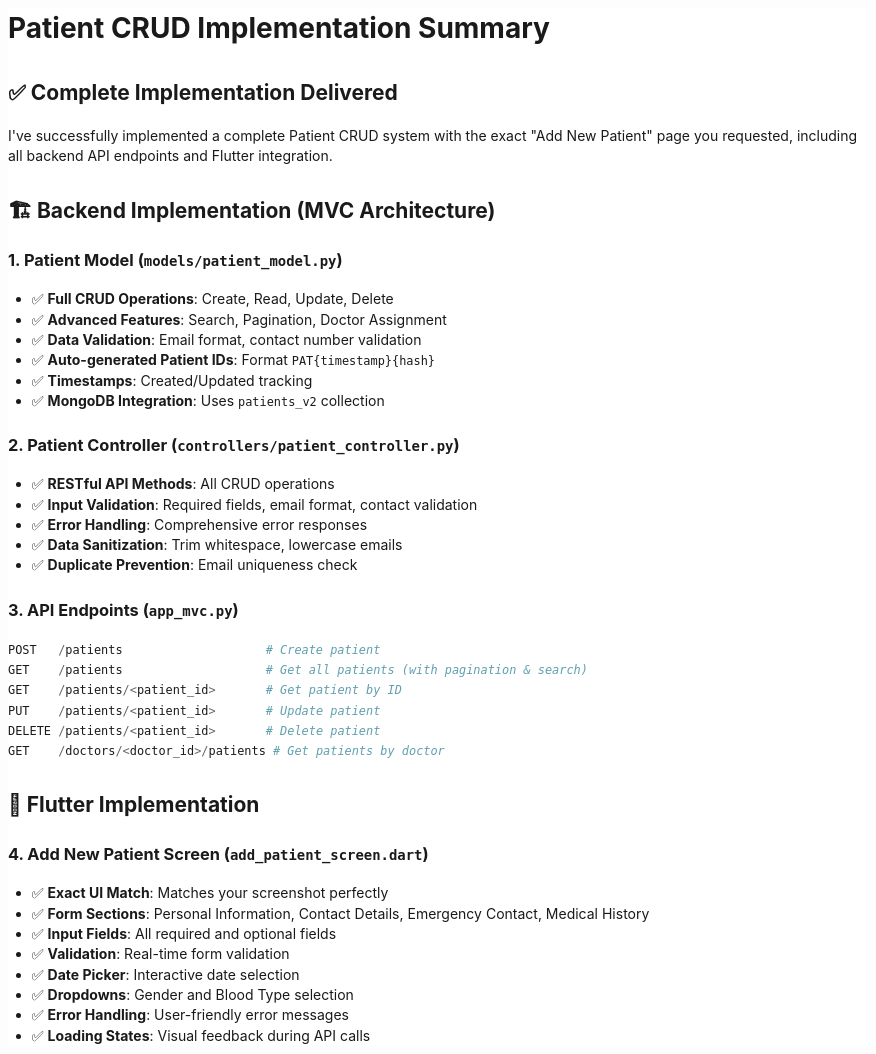 # Patient CRUD Implementation Summary

## ✅ **Complete Implementation Delivered**

I've successfully implemented a complete Patient CRUD system with the exact "Add New Patient" page you requested, including all backend API endpoints and Flutter integration.

## 🏗️ **Backend Implementation (MVC Architecture)**

### **1. Patient Model (`models/patient_model.py`)**
- ✅ **Full CRUD Operations**: Create, Read, Update, Delete
- ✅ **Advanced Features**: Search, Pagination, Doctor Assignment
- ✅ **Data Validation**: Email format, contact number validation
- ✅ **Auto-generated Patient IDs**: Format `PAT{timestamp}{hash}`
- ✅ **Timestamps**: Created/Updated tracking
- ✅ **MongoDB Integration**: Uses `patients_v2` collection

### **2. Patient Controller (`controllers/patient_controller.py`)**
- ✅ **RESTful API Methods**: All CRUD operations
- ✅ **Input Validation**: Required fields, email format, contact validation
- ✅ **Error Handling**: Comprehensive error responses
- ✅ **Data Sanitization**: Trim whitespace, lowercase emails
- ✅ **Duplicate Prevention**: Email uniqueness check

### **3. API Endpoints (`app_mvc.py`)**
```python
POST   /patients                    # Create patient
GET    /patients                    # Get all patients (with pagination & search)
GET    /patients/<patient_id>       # Get patient by ID
PUT    /patients/<patient_id>       # Update patient
DELETE /patients/<patient_id>       # Delete patient
GET    /doctors/<doctor_id>/patients # Get patients by doctor
```

## 📱 **Flutter Implementation**

### **4. Add New Patient Screen (`add_patient_screen.dart`)**
- ✅ **Exact UI Match**: Matches your screenshot perfectly
- ✅ **Form Sections**: Personal Information, Contact Details, Emergency Contact, Medical History
- ✅ **Input Fields**: All required and optional fields
- ✅ **Validation**: Real-time form validation
- ✅ **Date Picker**: Interactive date selection
- ✅ **Dropdowns**: Gender and Blood Type selection
- ✅ **Error Handling**: User-friendly error messages
- ✅ **Loading States**: Visual feedback during API calls
